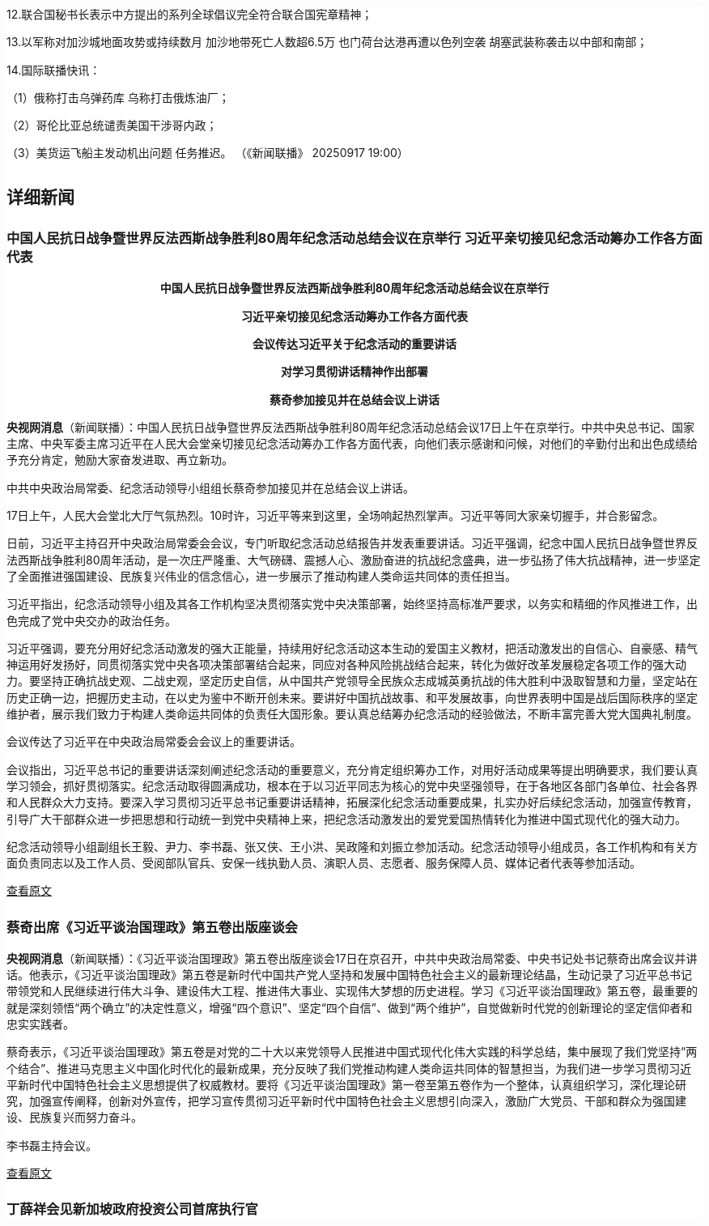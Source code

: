 
12.联合国秘书长表示中方提出的系列全球倡议完全符合联合国宪章精神；


13.以军称对加沙城地面攻势或持续数月 加沙地带死亡人数超6.5万 也门荷台达港再遭以色列空袭 胡塞武装称袭击以中部和南部；


14.国际联播快讯：


（1）俄称打击乌弹药库 乌称打击俄炼油厂；


（2）哥伦比亚总统谴责美国干涉哥内政；


（3）美货运飞船主发动机出问题 任务推迟。
（《新闻联播》 20250917 19:00）

## 详细新闻

### 中国人民抗日战争暨世界反法西斯战争胜利80周年纪念活动总结会议在京举行 习近平亲切接见纪念活动筹办工作各方面代表

<p style="text-align: center;text-indent: 0em;"><strong>中国人民抗日战争暨世界反法西斯战争胜利80周年纪念活动总结会议在京举行</strong></p><p style="text-align: center;text-indent: 0em;"><strong>习近平亲切接见纪念活动筹办工作各方面代表</strong></p><p style="text-align: center;text-indent: 0em;"><strong>会议传达习近平关于纪念活动的重要讲话</strong></p><p style="text-align: center;text-indent: 0em;"><strong>对学习贯彻讲话精神作出部署</strong></p><p style="text-align: center;text-indent: 0em;"><strong>蔡奇参加接见并在总结会议上讲话</strong></p><p><strong>央视网消息</strong>（新闻联播）：中国人民抗日战争暨世界反法西斯战争胜利80周年纪念活动总结会议17日上午在京举行。中共中央总书记、国家主席、中央军委主席习近平在人民大会堂亲切接见纪念活动筹办工作各方面代表，向他们表示感谢和问候，对他们的辛勤付出和出色成绩给予充分肯定，勉励大家奋发进取、再立新功。</p><p>中共中央政治局常委、纪念活动领导小组组长蔡奇参加接见并在总结会议上讲话。</p><p>17日上午，人民大会堂北大厅气氛热烈。10时许，习近平等来到这里，全场响起热烈掌声。习近平等同大家亲切握手，并合影留念。</p><p>日前，习近平主持召开中央政治局常委会会议，专门听取纪念活动总结报告并发表重要讲话。习近平强调，纪念中国人民抗日战争暨世界反法西斯战争胜利80周年活动，是一次庄严隆重、大气磅礴、震撼人心、激励奋进的抗战纪念盛典，进一步弘扬了伟大抗战精神，进一步坚定了全面推进强国建设、民族复兴伟业的信念信心，进一步展示了推动构建人类命运共同体的责任担当。</p><p>习近平指出，纪念活动领导小组及其各工作机构坚决贯彻落实党中央决策部署，始终坚持高标准严要求，以务实和精细的作风推进工作，出色完成了党中央交办的政治任务。</p><p>习近平强调，要充分用好纪念活动激发的强大正能量，持续用好纪念活动这本生动的爱国主义教材，把活动激发出的自信心、自豪感、精气神运用好发扬好，同贯彻落实党中央各项决策部署结合起来，同应对各种风险挑战结合起来，转化为做好改革发展稳定各项工作的强大动力。要坚持正确抗战史观、二战史观，坚定历史自信，从中国共产党领导全民族众志成城英勇抗战的伟大胜利中汲取智慧和力量，坚定站在历史正确一边，把握历史主动，在以史为鉴中不断开创未来。要讲好中国抗战故事、和平发展故事，向世界表明中国是战后国际秩序的坚定维护者，展示我们致力于构建人类命运共同体的负责任大国形象。要认真总结筹办纪念活动的经验做法，不断丰富完善大党大国典礼制度。</p><p>会议传达了习近平在中央政治局常委会会议上的重要讲话。</p><p>会议指出，习近平总书记的重要讲话深刻阐述纪念活动的重要意义，充分肯定组织筹办工作，对用好活动成果等提出明确要求，我们要认真学习领会，抓好贯彻落实。纪念活动取得圆满成功，根本在于以习近平同志为核心的党中央坚强领导，在于各地区各部门各单位、社会各界和人民群众大力支持。要深入学习贯彻习近平总书记重要讲话精神，拓展深化纪念活动重要成果，扎实办好后续纪念活动，加强宣传教育，引导广大干部群众进一步把思想和行动统一到党中央精神上来，把纪念活动激发出的爱党爱国热情转化为推进中国式现代化的强大动力。</p><p>纪念活动领导小组副组长王毅、尹力、李书磊、张又侠、王小洪、吴政隆和刘振立参加活动。纪念活动领导小组成员，各工作机构和有关方面负责同志以及工作人员、受阅部队官兵、安保一线执勤人员、演职人员、志愿者、服务保障人员、媒体记者代表等参加活动。</p>

[查看原文](https://tv.cctv.com/2025/09/17/VIDE16u1tUCeglcGzLtXHOdu250917.shtml)

### 蔡奇出席《习近平谈治国理政》第五卷出版座谈会

<p><strong>央视网消息</strong>（新闻联播）：《习近平谈治国理政》第五卷出版座谈会17日在京召开，中共中央政治局常委、中央书记处书记蔡奇出席会议并讲话。他表示，《习近平谈治国理政》第五卷是新时代中国共产党人坚持和发展中国特色社会主义的最新理论结晶，生动记录了习近平总书记带领党和人民继续进行伟大斗争、建设伟大工程、推进伟大事业、实现伟大梦想的历史进程。学习《习近平谈治国理政》第五卷，最重要的就是深刻领悟“两个确立”的决定性意义，增强“四个意识”、坚定“四个自信”、做到“两个维护”，自觉做新时代党的创新理论的坚定信仰者和忠实实践者。</p><p>蔡奇表示，《习近平谈治国理政》第五卷是对党的二十大以来党领导人民推进中国式现代化伟大实践的科学总结，集中展现了我们党坚持“两个结合”、推进马克思主义中国化时代化的最新成果，充分反映了我们党推动构建人类命运共同体的智慧担当，为我们进一步学习贯彻习近平新时代中国特色社会主义思想提供了权威教材。要将《习近平谈治国理政》第一卷至第五卷作为一个整体，认真组织学习，深化理论研究，加强宣传阐释，创新对外宣传，把学习宣传贯彻习近平新时代中国特色社会主义思想引向深入，激励广大党员、干部和群众为强国建设、民族复兴而努力奋斗。</p><p>李书磊主持会议。</p>

[查看原文](https://tv.cctv.com/2025/09/17/VIDE3CnPFQjS9HMETKCy8BL9250917.shtml)

### 丁薛祥会见新加坡政府投资公司首席执行官
